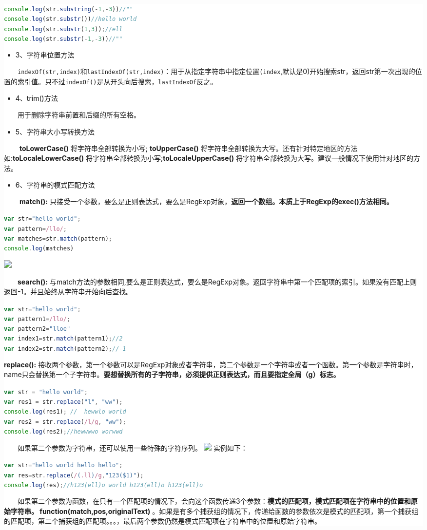 ```js       
console.log(str.substring(-1,-3))//""
console.log(str.substr())//hello world
console.log(str.substr(1,3));//ell
console.log(str.substr(-1,-3))//""
```
+ 3、字符串位置方法   

&#8195;&#8195;`indexOf(str,index)`和`lastIndexOf(str,index)`：用于从指定字符串中指定位置`(index`,默认是0)开始搜索str，返回str第一次出现的位置的索引值。只不过`indexOf()`是从开头向后搜索，`lastIndexOf`反之。    

+ 4、trim()方法  

&#8195;&#8195;用于删除字符串前置和后缀的所有空格。 

+ 5、字符串大小写转换方法  

&#8195;&#8195; **toLowerCase()** 将字符串全部转换为小写; **toUpperCase()** 将字符串全部转换为大写。还有针对特定地区的方法如:**toLocaleLowerCase()** 将字符串全部转换为小写;**toLocaleUpperCase()**  将字符串全部转换为大写。建议一般情况下使用针对地区的方法。  

+ 6、字符串的模式匹配方法  

&#8195;&#8195; **match():** 只接受一个参数，要么是正则表达式，要么是RegExp对象，**返回一个数组。本质上于RegExp的exec()方法相同。**
```js        
var str="hello world";
var pattern=/llo/;
var matches=str.match(pattern);
console.log(matches)
```
![](https://user-gold-cdn.xitu.io/2019/4/6/169f0734a32fa2b0?w=292&h=171&f=png&s=10247)
        
&#8195;&#8195;**search():** 与match方法的参数相同,要么是正则表达式，要么是RegExp对象。返回字符串中第一个匹配项的索引。如果没有匹配上则返回-1。并且始终从字符串开始向后查找。
```js           
var str="hello world";
var pattern1=/llo/;
var pattern2="lloe"
var index1=str.match(pattern1);//2
var index2=str.match(pattern2);//-1
```
**replace():** 接收两个参数，第一个参数可以是RegExp对象或者字符串，第二个参数是一个字符串或者一个函数。第一个参数是字符串时，name只会替换第一个子字符串。**要想替换所有的子字符串，必须提供正则表达式，而且要指定全局（g）标志。**
```js       
var str = "hello world";
var res1 = str.replace("l", "ww");
console.log(res1); //  hewwlo world     
var res2 = str.replace(/l/g, "ww");
console.log(res2);//hewwwwo worwwd
```
&#8195;&#8195;如果第二个参数为字符串，还可以使用一些特殊的字符序列。
![](https://user-gold-cdn.xitu.io/2019/4/6/169f08573c34ba02?w=777&h=245&f=png&s=81913)
实例如下：
```js           
var str="hello world hello hello";
var res=str.replace(/(.ll)/g,"123($1)");
console.log(res);//h123(ell)o world h123(ell)o h123(ell)o
```
&#8195;&#8195;如果第二个参数为函数，在只有一个匹配项的情况下，会向这个函数传递3个参数：**模式的匹配项，模式匹配项在字符串中的位置和原始字符串。 function(match,pos,originalText)** 。如果是有多个捕获组的情况下，传递给函数的参数依次是模式的匹配项，第一个捕获组的匹配项，第二个捕获组的匹配项。。。，最后两个参数仍然是模式匹配项在字符串中的位置和原始字符串。

